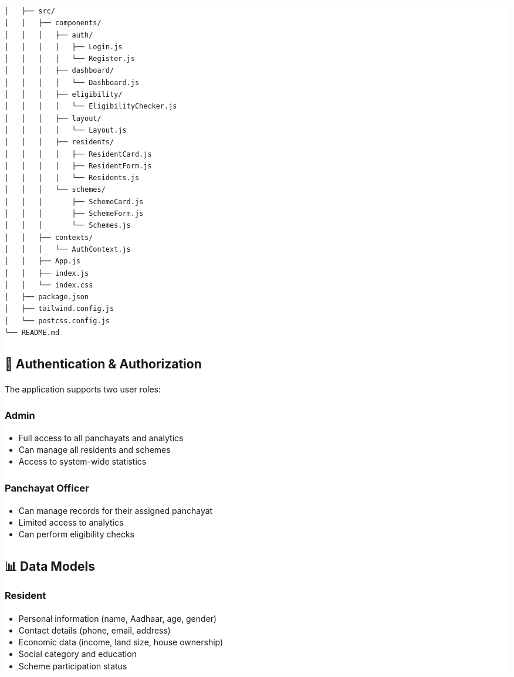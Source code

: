 ```
│   ├── src/
│   │   ├── components/
│   │   │   ├── auth/
│   │   │   │   ├── Login.js
│   │   │   │   └── Register.js
│   │   │   ├── dashboard/
│   │   │   │   └── Dashboard.js
│   │   │   ├── eligibility/
│   │   │   │   └── EligibilityChecker.js
│   │   │   ├── layout/
│   │   │   │   └── Layout.js
│   │   │   ├── residents/
│   │   │   │   ├── ResidentCard.js
│   │   │   │   ├── ResidentForm.js
│   │   │   │   └── Residents.js
│   │   │   └── schemes/
│   │   │       ├── SchemeCard.js
│   │   │       ├── SchemeForm.js
│   │   │       └── Schemes.js
│   │   ├── contexts/
│   │   │   └── AuthContext.js
│   │   ├── App.js
│   │   ├── index.js
│   │   └── index.css
│   ├── package.json
│   ├── tailwind.config.js
│   └── postcss.config.js
└── README.md
```

## 🔐 Authentication & Authorization

The application supports two user roles:

### Admin
- Full access to all panchayats and analytics
- Can manage all residents and schemes
- Access to system-wide statistics

### Panchayat Officer
- Can manage records for their assigned panchayat
- Limited access to analytics
- Can perform eligibility checks

## 📊 Data Models

### Resident
- Personal information (name, Aadhaar, age, gender)
- Contact details (phone, email, address)
- Economic data (income, land size, house ownership)
- Social category and education
- Scheme participation status
